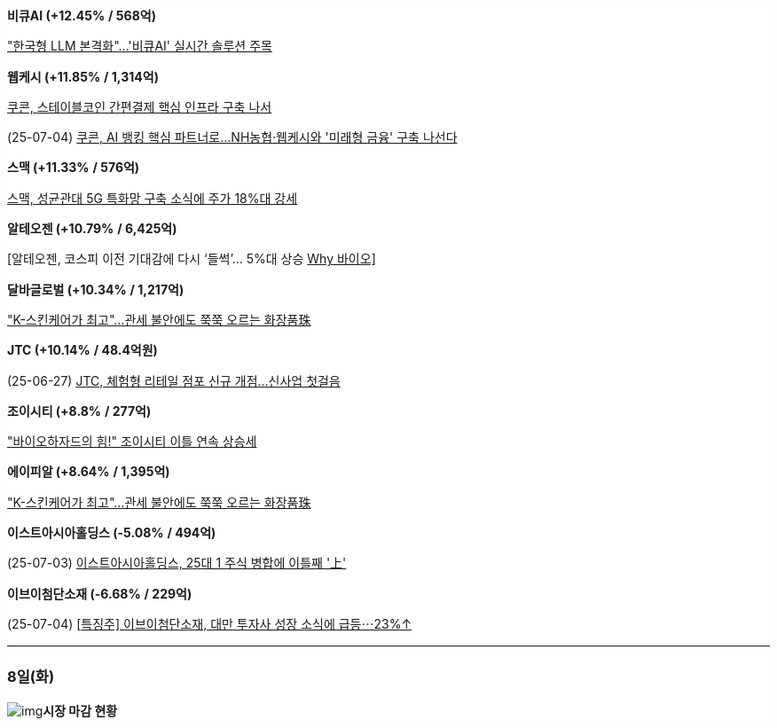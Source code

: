 
**비큐AI (+12.45%** **/ 568억)**

["한국형 LLM 본격화"…'비큐AI' 실시간 솔루션 주목](https://www.newspim.com/news/view/20250707000069)



**웹케시 (+11.85%** **/ 1,314억)**

[쿠콘, 스테이블코인 간편결제 핵심 인프라 구축 나서](https://www.newsis.com/view/NISX20250707_0003242111)

(25-07-04) [쿠콘, AI 뱅킹 핵심 파트너로…NH농협·웹케시와 '미래형 금융' 구축 나선다](https://www.etnews.com/20250704000205)



**스맥 (+11.33%** **/ 576억)**

[스맥, 성균관대 5G 특화망 구축 소식에 주가 18%대 강세](https://www.gukjenews.com/news/articleView.html?idxno=3318254#rs)



**알테오젠 (+10.79%** **/ 6,425억)**

[알테오젠, 코스피 이전 기대감에 다시 ‘들썩’… 5%대 상승 [Why 바이오\]](https://www.sedaily.com/NewsView/2GV9AJK2FR)



**달바글로벌 (+10.34%** **/ 1,217억)**

["K-스킨케어가 최고"…관세 불안에도 쭉쭉 오르는 화장품珠](https://news.mt.co.kr/mtview.php?no=2025070715453691261)



**JTC (+10.14%** **/ 48.4억원)**

(25-06-27) [JTC, 체험형 리테일 점포 신규 개점…신사업 첫걸음](https://www.edaily.co.kr/News/Read?newsId=02935606642205984&mediaCodeNo=257&OutLnkChk=Y)



**조이시티 (+8.8%** **/ 277억)**

["바이오하자드의 힘!" 조이시티 이틀 연속 상승세](https://game.donga.com/118118/)



**에이피알 (+8.64%** **/ 1,395억)**

["K-스킨케어가 최고"…관세 불안에도 쭉쭉 오르는 화장품珠](https://news.mt.co.kr/mtview.php?no=2025070715453691261)



**이스트아시아홀딩스 (-5.08%** **/ 494억)**

(25-07-03) [이스트아시아홀딩스, 25대 1 주식 병합에 이틀째 '上'](https://www.newsis.com/view/NISX20250703_0003237391)



**이브이첨단소재 (-6.68%** **/ 229억)**

(25-07-04) [[특징주\] 이브이첨단소재, 대만 투자사 성장 소식에 급등⋯23%↑](https://www.etoday.co.kr/news/view/2484812)



---

### 8일(화)

![img](https://n2.news.naver.com/l.gif?type=content)**시장 마감 현황**
